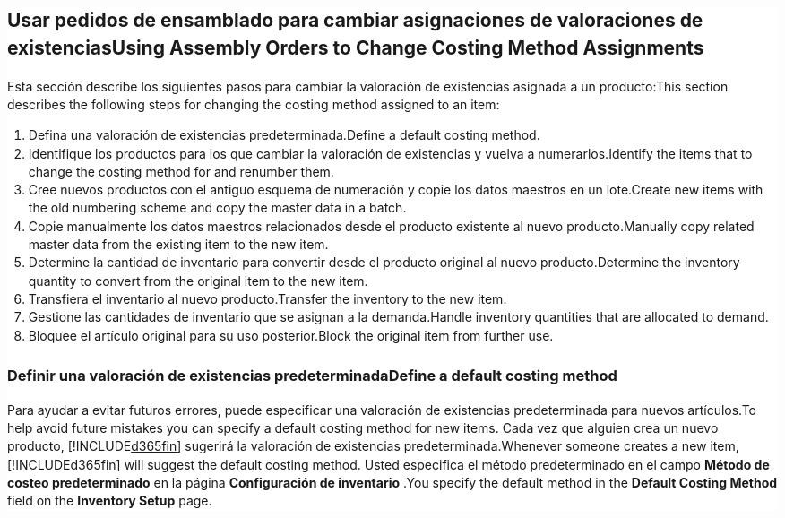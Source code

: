 ## <a name="using-assembly-orders-to-change-costing-method-assignments"></a><span data-ttu-id="11d4f-127">Usar pedidos de ensamblado para cambiar asignaciones de valoraciones de existencias</span><span class="sxs-lookup"><span data-stu-id="11d4f-127">Using Assembly Orders to Change Costing Method Assignments</span></span>

<span data-ttu-id="11d4f-128">Esta sección describe los siguientes pasos para cambiar la valoración de existencias asignada a un producto:</span><span class="sxs-lookup"><span data-stu-id="11d4f-128">This section describes the following steps for changing the costing method assigned to an item:</span></span>

1. <span data-ttu-id="11d4f-129">Defina una valoración de existencias predeterminada.</span><span class="sxs-lookup"><span data-stu-id="11d4f-129">Define a default costing method.</span></span>
2. <span data-ttu-id="11d4f-130">Identifique los productos para los que cambiar la valoración de existencias y vuelva a numerarlos.</span><span class="sxs-lookup"><span data-stu-id="11d4f-130">Identify the items that to change the costing method for and renumber them.</span></span>
3. <span data-ttu-id="11d4f-131">Cree nuevos productos con el antiguo esquema de numeración y copie los datos maestros en un lote.</span><span class="sxs-lookup"><span data-stu-id="11d4f-131">Create new items with the old numbering scheme and copy the master data in a batch.</span></span>
4. <span data-ttu-id="11d4f-132">Copie manualmente los datos maestros relacionados desde el producto existente al nuevo producto.</span><span class="sxs-lookup"><span data-stu-id="11d4f-132">Manually copy related master data from the existing item to the new item.</span></span>
5. <span data-ttu-id="11d4f-133">Determine la cantidad de inventario para convertir desde el producto original al nuevo producto.</span><span class="sxs-lookup"><span data-stu-id="11d4f-133">Determine the inventory quantity to convert from the original item to the new item.</span></span>
6. <span data-ttu-id="11d4f-134">Transfiera el inventario al nuevo producto.</span><span class="sxs-lookup"><span data-stu-id="11d4f-134">Transfer the inventory to the new item.</span></span>
7. <span data-ttu-id="11d4f-135">Gestione las cantidades de inventario que se asignan a la demanda.</span><span class="sxs-lookup"><span data-stu-id="11d4f-135">Handle inventory quantities that are allocated to demand.</span></span>
8. <span data-ttu-id="11d4f-136">Bloquee el artículo original para su uso posterior.</span><span class="sxs-lookup"><span data-stu-id="11d4f-136">Block the original item from further use.</span></span>  

### <a name="define-a-default-costing-method"></a><span data-ttu-id="11d4f-137">Definir una valoración de existencias predeterminada</span><span class="sxs-lookup"><span data-stu-id="11d4f-137">Define a default costing method</span></span>

<span data-ttu-id="11d4f-138">Para ayudar a evitar futuros errores, puede especificar una valoración de existencias predeterminada para nuevos artículos.</span><span class="sxs-lookup"><span data-stu-id="11d4f-138">To help avoid future mistakes you can specify a default costing method for new items.</span></span> <span data-ttu-id="11d4f-139">Cada vez que alguien crea un nuevo producto, [!INCLUDE[d365fin](includes/d365fin_md.md)] sugerirá la valoración de existencias predeterminada.</span><span class="sxs-lookup"><span data-stu-id="11d4f-139">Whenever someone creates a new item, [!INCLUDE[d365fin](includes/d365fin_md.md)] will suggest the default costing method.</span></span> <span data-ttu-id="11d4f-140">Usted especifica el método predeterminado en el campo **Método de costeo predeterminado** en la página **Configuración de inventario** .</span><span class="sxs-lookup"><span data-stu-id="11d4f-140">You specify the default method in the **Default Costing Method** field on the **Inventory Setup** page.</span></span> 
